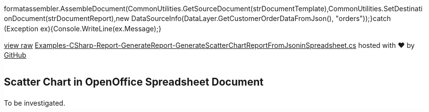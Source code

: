 format</span></td></tr><tr><td id="file-examples-csharp-report-generatereport-generatescatterchartreportfromjsoninspreadsheet-cs-L11" class="blob-num js-line-number" data-line-number="11"></td><td id="file-examples-csharp-report-generatereport-generatescatterchartreportfromjsoninspreadsheet-cs-LC11" class="blob-code blob-code-inner js-file-line"><span class="pl-smi">assembler</span>.<span class="pl-en">AssembleDocument</span>(<span class="pl-smi">CommonUtilities</span>.<span class="pl-en">GetSourceDocument</span>(<span class="pl-smi">strDocumentTemplate</span>),</td></tr><tr><td id="file-examples-csharp-report-generatereport-generatescatterchartreportfromjsoninspreadsheet-cs-L12" class="blob-num js-line-number" data-line-number="12"></td><td id="file-examples-csharp-report-generatereport-generatescatterchartreportfromjsoninspreadsheet-cs-LC12" class="blob-code blob-code-inner js-file-line"><span class="pl-smi">CommonUtilities</span>.<span class="pl-en">SetDestinationDocument</span>(<span class="pl-smi">strDocumentReport</span>),</td></tr><tr><td id="file-examples-csharp-report-generatereport-generatescatterchartreportfromjsoninspreadsheet-cs-L13" class="blob-num js-line-number" data-line-number="13"></td><td id="file-examples-csharp-report-generatereport-generatescatterchartreportfromjsoninspreadsheet-cs-LC13" class="blob-code blob-code-inner js-file-line"><span class="pl-k">new</span> <span class="pl-en">DataSourceInfo</span>(<span class="pl-smi">DataLayer</span>.<span class="pl-en">GetCustomerOrderDataFromJson</span>(), <span class="pl-s"><span class="pl-pds">"</span>orders<span class="pl-pds">"</span></span>));</td></tr><tr><td id="file-examples-csharp-report-generatereport-generatescatterchartreportfromjsoninspreadsheet-cs-L14" class="blob-num js-line-number" data-line-number="14"></td><td id="file-examples-csharp-report-generatereport-generatescatterchartreportfromjsoninspreadsheet-cs-LC14" class="blob-code blob-code-inner js-file-line">}</td></tr><tr><td id="file-examples-csharp-report-generatereport-generatescatterchartreportfromjsoninspreadsheet-cs-L15" class="blob-num js-line-number" data-line-number="15"></td><td id="file-examples-csharp-report-generatereport-generatescatterchartreportfromjsoninspreadsheet-cs-LC15" class="blob-code blob-code-inner js-file-line"><span class="pl-k">catch</span> (<span class="pl-en">Exception</span> <span class="pl-smi">ex</span>)</td></tr><tr><td id="file-examples-csharp-report-generatereport-generatescatterchartreportfromjsoninspreadsheet-cs-L16" class="blob-num js-line-number" data-line-number="16"></td><td id="file-examples-csharp-report-generatereport-generatescatterchartreportfromjsoninspreadsheet-cs-LC16" class="blob-code blob-code-inner js-file-line">{</td></tr><tr><td id="file-examples-csharp-report-generatereport-generatescatterchartreportfromjsoninspreadsheet-cs-L17" class="blob-num js-line-number" data-line-number="17"></td><td id="file-examples-csharp-report-generatereport-generatescatterchartreportfromjsoninspreadsheet-cs-LC17" class="blob-code blob-code-inner js-file-line"><span class="pl-smi">Console</span>.<span class="pl-en">WriteLine</span>(<span class="pl-smi">ex</span>.<span class="pl-smi">Message</span>);</td></tr><tr><td id="file-examples-csharp-report-generatereport-generatescatterchartreportfromjsoninspreadsheet-cs-L18" class="blob-num js-line-number" data-line-number="18"></td><td id="file-examples-csharp-report-generatereport-generatescatterchartreportfromjsoninspreadsheet-cs-LC18" class="blob-code blob-code-inner js-file-line">}</td></tr></tbody></table>

[view raw](https://gist.github.com/GroupDocsGists/3ec160ae6172521393ec72139f8af94c/raw/7f433672e481379b3729904747bedda1dcaec83b/Examples-CSharp-Report-GenerateReport-GenerateScatterChartReportFromJsoninSpreadsheet.cs) [Examples-CSharp-Report-GenerateReport-GenerateScatterChartReportFromJsoninSpreadsheet.cs](https://gist.github.com/GroupDocsGists/3ec160ae6172521393ec72139f8af94c#file-examples-csharp-report-generatereport-generatescatterchartreportfromjsoninspreadsheet-cs) hosted with ❤ by [GitHub](https://github.com)

## Scatter Chart in OpenOffice Spreadsheet Document

To be investigated.
